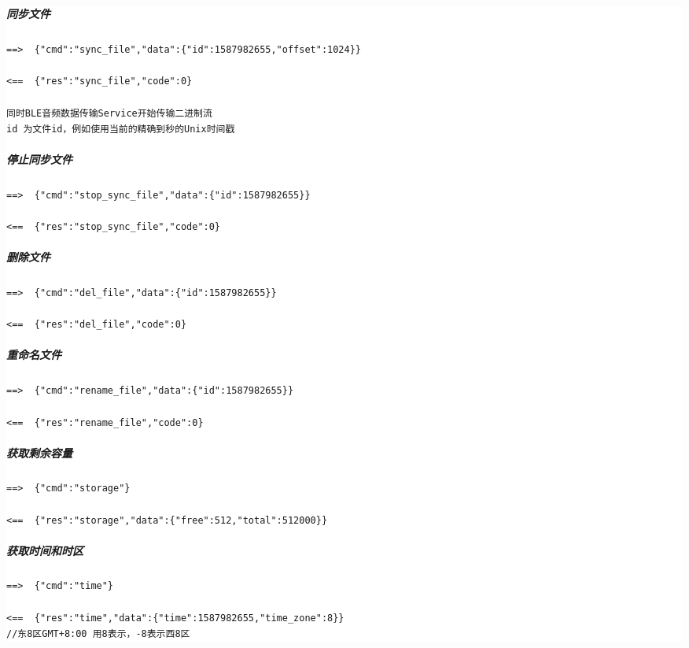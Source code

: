 

##### 同步文件

```
==>  {"cmd":"sync_file","data":{"id":1587982655,"offset":1024}}

<==  {"res":"sync_file","code":0}

同时BLE音频数据传输Service开始传输二进制流
id 为文件id，例如使用当前的精确到秒的Unix时间戳
```



##### 停止同步文件

```
==>  {"cmd":"stop_sync_file","data":{"id":1587982655}}

<==  {"res":"stop_sync_file","code":0}
```



##### 删除文件

```
==>  {"cmd":"del_file","data":{"id":1587982655}}

<==  {"res":"del_file","code":0}
```



##### 重命名文件

```
==>  {"cmd":"rename_file","data":{"id":1587982655}}

<==  {"res":"rename_file","code":0}
```



##### 获取剩余容量

```
==>  {"cmd":"storage"}

<==  {"res":"storage","data":{"free":512,"total":512000}}
```



##### 获取时间和时区

```
==>  {"cmd":"time"}

<==  {"res":"time","data":{"time":1587982655,"time_zone":8}}
//东8区GMT+8:00 用8表示，-8表示西8区

```
